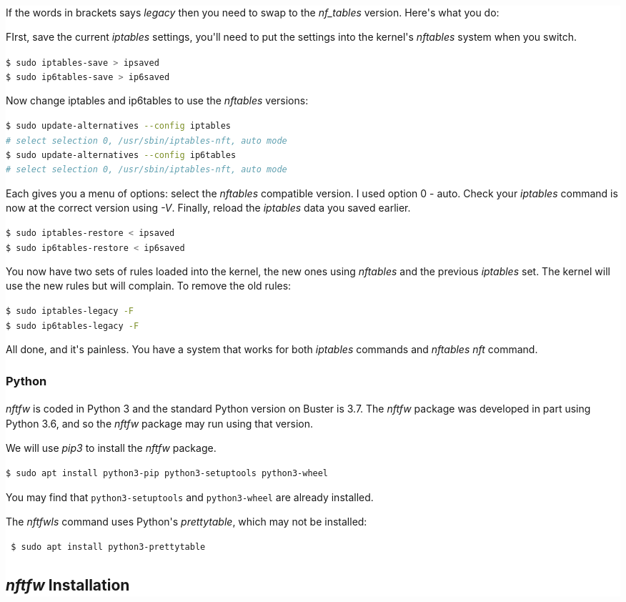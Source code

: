 If the words in brackets says _legacy_ then you need to swap to the _nf_tables_ version. Here's what you do:

FIrst, save the current _iptables_ settings, you'll need to put the settings into the kernel's _nftables_ system when you switch.

``` sh
$ sudo iptables-save > ipsaved
$ sudo ip6tables-save > ip6saved
```

Now change iptables and ip6tables to use the _nftables_ versions:

``` sh
$ sudo update-alternatives --config iptables
# select selection 0, /usr/sbin/iptables-nft, auto mode
$ sudo update-alternatives --config ip6tables
# select selection 0, /usr/sbin/iptables-nft, auto mode
```
Each gives you a menu of options: select  the _nftables_ compatible version. I used option 0 - auto.  Check your _iptables_ command is now at the correct version using _-V_. Finally, reload the _iptables_ data you saved earlier.

``` sh
$ sudo iptables-restore < ipsaved
$ sudo ip6tables-restore < ip6saved
```

You now have two sets of rules loaded into the kernel, the new ones using _nftables_ and the previous _iptables_ set. The kernel will use the new rules but will complain. To remove the old rules:

``` sh
$ sudo iptables-legacy -F
$ sudo ip6tables-legacy -F
```

All done, and it's painless. You have a system that works for both _iptables_  commands and _nftables_ _nft_ command.

### Python

_nftfw_ is coded in Python 3 and the standard Python version on Buster is 3.7.  The _nftfw_ package was developed in part using Python 3.6, and so the _nftfw_ package may run using that version.

We will use _pip3_ to install the _nftfw_ package.

``` sh
$ sudo apt install python3-pip python3-setuptools python3-wheel
```
You may find that ```python3-setuptools``` and ```python3-wheel``` are already installed.

The _nftfwls_ command uses Python's _prettytable_, which may not be installed:

```
 $ sudo apt install python3-prettytable
```

## _nftfw_ Installation
